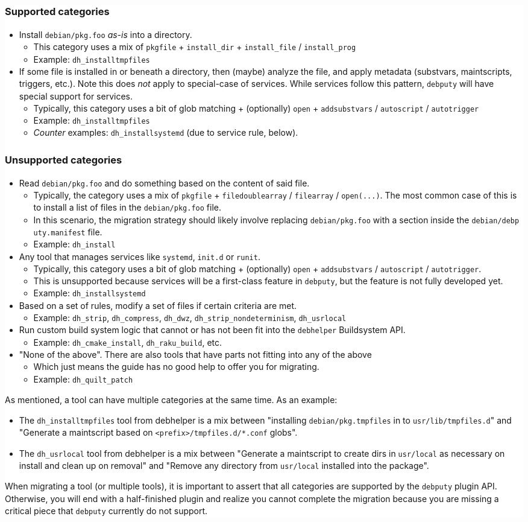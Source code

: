 
### Supported categories

 * Install `debian/pkg.foo` *as-is* into a directory.
    - This category uses a mix of `pkgfile` + `install_dir` + `install_file` / `install_prog`
    - Example: `dh_installtmpfiles`
 * If some file is installed in or beneath a directory, then (maybe) analyze the file, and apply metadata
    (substvars, maintscripts, triggers, etc.). Note this does *not* apply to special-case of services.
    While services follow this pattern, `debputy` will have special support for services.
    - Typically, this category uses a bit of glob matching + (optionally) `open` +
      `addsubstvars` / `autoscript` / `autotrigger`
    - Example: `dh_installtmpfiles`
    - *Counter* examples: `dh_installsystemd` (due to service rule, below).

### Unsupported categories

 * Read `debian/pkg.foo` and do something based on the content of said file.
    - Typically, the category uses a mix of `pkgfile` + `filedoublearray` / `filearray` / `open(...)`.
      The most common case of this is to install a list of files in the `debian/pkg.foo` file.
    - In this scenario, the migration strategy should likely involve replacing `debian/pkg.foo` with
      a section inside the `debian/debputy.manifest` file.
    - Example: `dh_install`
 * Any tool that manages services like `systemd`, `init.d` or `runit`.
    - Typically, this category uses a bit of glob matching + (optionally) `open` +
      `addsubstvars` / `autoscript` / `autotrigger`.
    - This is unsupported because services will be a first-class feature in `debputy`, but the feature
      is not fully developed yet.
    - Example: `dh_installsystemd`
 * Based on a set of rules, modify a set of files if certain criteria are met.
    - Example: `dh_strip`, `dh_compress`, `dh_dwz`, `dh_strip_nondeterminism`, `dh_usrlocal`
 * Run custom build system logic that cannot or has not been fit into the `debhelper` Buildsystem API.
    - Example: `dh_cmake_install`, `dh_raku_build`, etc.
 * "None of the above". There are also tools that have parts not fitting into any of the above
    - Which just means the guide has no good help to offer you for migrating.
    - Example: `dh_quilt_patch`

As mentioned, a tool can have multiple categories at the same time.  As an example:

 * The `dh_installtmpfiles` tool from debhelper is a mix between "installing `debian/pkg.tmpfiles` in to
   `usr/lib/tmpfiles.d`" and "Generate a maintscript based on `<prefix>/tmpfiles.d/*.conf` globs".

 * The `dh_usrlocal` tool from debhelper is a mix between "Generate a maintscript to create dirs in
   `usr/local` as necessary on install and clean up on removal" and "Remove any directory from `usr/local`
   installed into the package".


When migrating a tool (or multiple tools), it is important to assert that all categories are supported by
the `debputy` plugin API.  Otherwise, you will end with a half-finished plugin and realize you cannot
complete the migration because you are missing a critical piece that `debputy` currently do not support.
